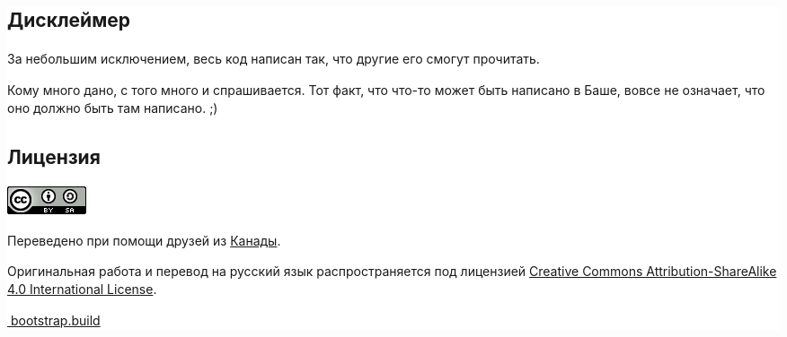 ## Дисклеймер

За небольшим исключением, весь код написан так, что другие его смогут прочитать.

Кому много дано, с того много и спрашивается. Тот факт, что что-то может быть написано в Баше, вовсе не означает, что оно должно быть там написано. ;)

## Лицензия

[![Creative Commons License](%D0%98%D1%81%D0%BA%D1%83%D1%81%D1%81%D1%82%D0%B2%D0%BE%20%D0%BA%D0%BE%D0%BC%D0%B0%D0%BD%D0%B4%D0%BD%D0%BE%D0%B9%20%D1%81%D1%82%D1%80%D0%BE%D0%BA%D0%B8%20%20%D0%A5%D0%B0%D0%B1%D1%80/074f38cade178c89ee5afa5b06e368f8.png)](http://creativecommons.org/licenses/by-sa/4.0/)

Переведено при помощи друзей из [Канады](https://ocanada.ru/).

Оригинальная работа и перевод на русский язык распространяется под лицензией [Creative Commons Attribution-ShareAlike 4.0 International License](http://creativecommons.org/licenses/by-sa/4.0/).

[️ bootstrap.build](https://bootstrap.build/)
